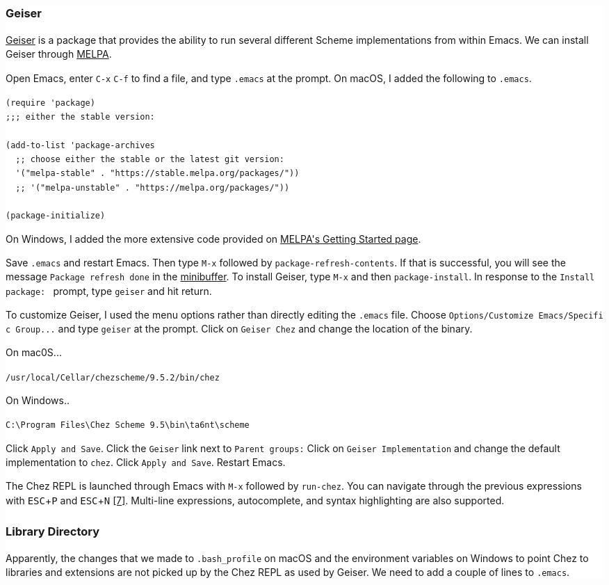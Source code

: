 ### Geiser

[Geiser](https://www.nongnu.org/geiser/) is a package that provides the ability to run several different Scheme implementations from within Emacs. We can install Geiser through [MELPA](https://melpa.org/#/). 

Open Emacs, enter `C-x` `C-f` to find a file, and type `.emacs` at the prompt. On macOS, I added the following to `.emacs`. 

```
(require 'package)
;;; either the stable version:

(add-to-list 'package-archives
  ;; choose either the stable or the latest git version:
  '("melpa-stable" . "https://stable.melpa.org/packages/"))
  ;; '("melpa-unstable" . "https://melpa.org/packages/"))

(package-initialize)
```

On Windows, I added the more extensive code provided on [MELPA's Getting Started page](https://melpa.org/#/getting-started). 

Save `.emacs` and restart Emacs. Then type `M-x` followed by `package-refresh-contents`. If that is successful, you will see the message `Package refresh done` in the [minibuffer](https://www.gnu.org/software/emacs/manual/html_node/emacs/Minibuffer.html). To install Geiser, type `M-x` and then `package-install`. In response to the `Install package: ` prompt, type `geiser` and hit return.

To customize Geiser, I used the menu options rather than directly editing the `.emacs` file. Choose `Options/Customize Emacs/Specific Group...` and type `geiser` at the prompt. Click on `Geiser Chez` and change the location of the binary. 

On mac0S...

```
/usr/local/Cellar/chezscheme/9.5.2/bin/chez
```

On Windows..

```
C:\Program Files\Chez Scheme 9.5\bin\ta6nt\scheme
```

Click `Apply and Save`. Click the `Geiser` link next to `Parent groups:` Click on `Geiser Implementation` and change the default implementation to `chez`. Click `Apply and Save`. Restart Emacs.
  
The Chez REPL is launched through Emacs with `M-x` followed by `run-chez`. You can navigate through the previous expressions with <kbd>ESC</kbd>+<kbd>P</kbd> and <kbd>ESC</kbd>+<kbd>N</kbd> [[7]](#7). Multi-line expressions, autocomplete, and syntax highlighting are also supported. 

### Library Directory

Apparently, the changes that we made to `.bash_profile` on macOS and the environment variables on Windows to point Chez to libraries and extensions are not picked up by the Chez REPL as used by Geiser. We need to add a couple of lines to `.emacs`.

